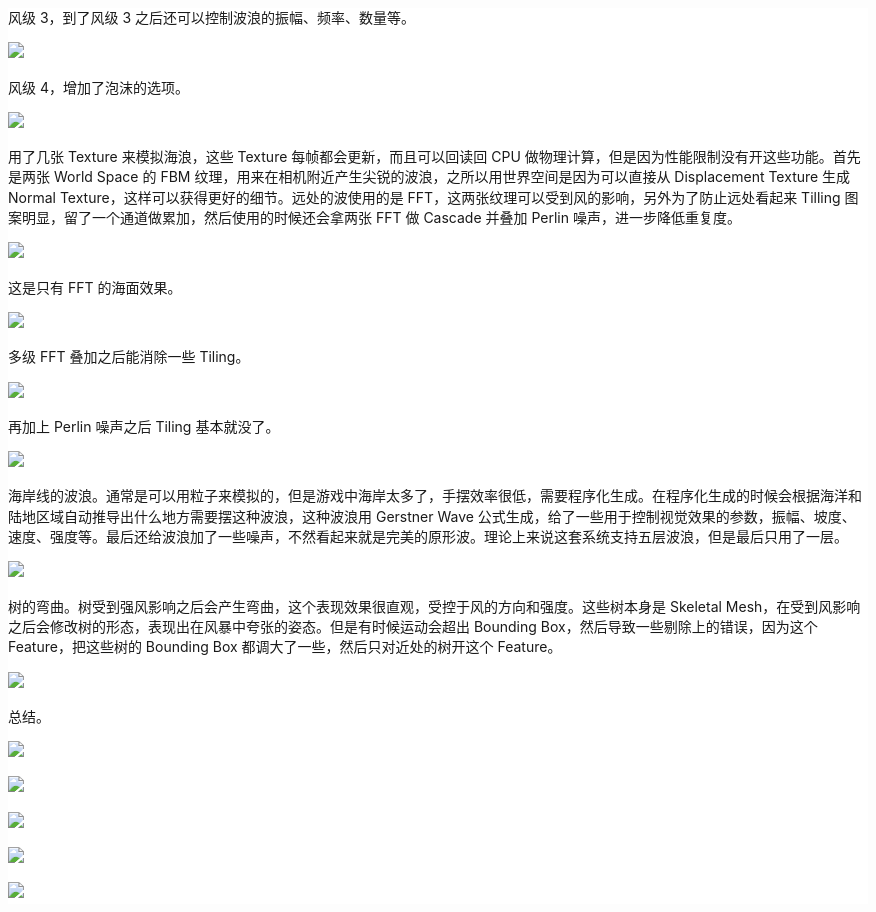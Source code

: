 风级 3，到了风级 3 之后还可以控制波浪的振幅、频率、数量等。

![](130.png)

风级 4，增加了泡沫的选项。

![](131.png)

用了几张 Texture 来模拟海浪，这些 Texture 每帧都会更新，而且可以回读回 CPU 做物理计算，但是因为性能限制没有开这些功能。首先是两张 World Space 的 FBM 纹理，用来在相机附近产生尖锐的波浪，之所以用世界空间是因为可以直接从 Displacement Texture 生成 Normal Texture，这样可以获得更好的细节。远处的波使用的是 FFT，这两张纹理可以受到风的影响，另外为了防止远处看起来 Tilling 图案明显，留了一个通道做累加，然后使用的时候还会拿两张 FFT 做 Cascade 并叠加 Perlin 噪声，进一步降低重复度。

![](132.png)

这是只有 FFT 的海面效果。

![](133.png)

多级 FFT 叠加之后能消除一些 Tiling。

![](134.png)

再加上 Perlin 噪声之后 Tiling 基本就没了。

![](135.png)

海岸线的波浪。通常是可以用粒子来模拟的，但是游戏中海岸太多了，手摆效率很低，需要程序化生成。在程序化生成的时候会根据海洋和陆地区域自动推导出什么地方需要摆这种波浪，这种波浪用 Gerstner Wave 公式生成，给了一些用于控制视觉效果的参数，振幅、坡度、速度、强度等。最后还给波浪加了一些噪声，不然看起来就是完美的原形波。理论上来说这套系统支持五层波浪，但是最后只用了一层。

![](136.png)

树的弯曲。树受到强风影响之后会产生弯曲，这个表现效果很直观，受控于风的方向和强度。这些树本身是 Skeletal Mesh，在受到风影响之后会修改树的形态，表现出在风暴中夸张的姿态。但是有时候运动会超出 Bounding Box，然后导致一些剔除上的错误，因为这个 Feature，把这些树的 Bounding Box 都调大了一些，然后只对近处的树开这个 Feature。

![](137.png)

总结。

![](138.png)

![](139.png)

![](140.png)

![](141.png)

![](142.png)
